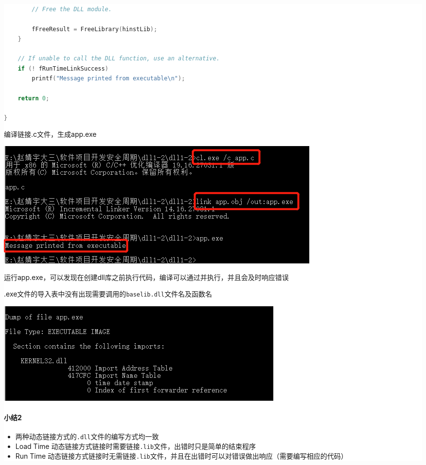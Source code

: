 ```c
        // Free the DLL module.
 
        fFreeResult = FreeLibrary(hinstLib); 
    } 

    // If unable to call the DLL function, use an alternative.
    if (! fRunTimeLinkSuccess) 
        printf("Message printed from executable\n"); 

    return 0;

}
```

编译链接.c文件，生成app.exe

![](dll5.png)

运行app.exe，可以发现在创建dll库之前执行代码，编译可以通过并执行，并且会及时响应错误

.exe文件的导入表中没有出现需要调用的`baselib.dll`文件名及函数名

![](dll6.png)

#### 小结2

- 两种动态链接方式的`.dll`文件的编写方式均一致
- Load Time 动态链接方式链接时需要链接`.lib`文件，出错时只是简单的结束程序
- Run Time 动态链接方式链接时无需链接`.lib`文件，并且在出错时可以对错误做出响应（需要编写相应的代码）
